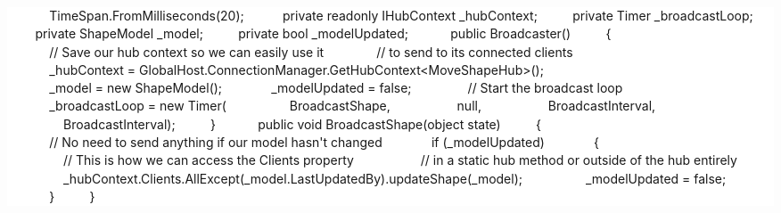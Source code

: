 &nbsp;&nbsp;&nbsp;&nbsp;&nbsp;&nbsp;&nbsp;&nbsp;&nbsp;&nbsp;&nbsp;&nbsp;TimeSpan.FromMilliseconds(<span class="cs__number">20</span>);&nbsp;&nbsp;
&nbsp;&nbsp;&nbsp;&nbsp;&nbsp;&nbsp;&nbsp;&nbsp;<span class="cs__keyword">private</span>&nbsp;<span class="cs__keyword">readonly</span>&nbsp;IHubContext&nbsp;_hubContext;&nbsp;
&nbsp;&nbsp;&nbsp;&nbsp;&nbsp;&nbsp;&nbsp;&nbsp;<span class="cs__keyword">private</span>&nbsp;Timer&nbsp;_broadcastLoop;&nbsp;
&nbsp;&nbsp;&nbsp;&nbsp;&nbsp;&nbsp;&nbsp;&nbsp;<span class="cs__keyword">private</span>&nbsp;ShapeModel&nbsp;_model;&nbsp;
&nbsp;&nbsp;&nbsp;&nbsp;&nbsp;&nbsp;&nbsp;&nbsp;<span class="cs__keyword">private</span>&nbsp;<span class="cs__keyword">bool</span>&nbsp;_modelUpdated;&nbsp;
&nbsp;
&nbsp;&nbsp;&nbsp;&nbsp;&nbsp;&nbsp;&nbsp;&nbsp;<span class="cs__keyword">public</span>&nbsp;Broadcaster()&nbsp;
&nbsp;&nbsp;&nbsp;&nbsp;&nbsp;&nbsp;&nbsp;&nbsp;{&nbsp;
&nbsp;&nbsp;&nbsp;&nbsp;&nbsp;&nbsp;&nbsp;&nbsp;&nbsp;&nbsp;&nbsp;&nbsp;<span class="cs__com">//&nbsp;Save&nbsp;our&nbsp;hub&nbsp;context&nbsp;so&nbsp;we&nbsp;can&nbsp;easily&nbsp;use&nbsp;it&nbsp;</span>&nbsp;
&nbsp;&nbsp;&nbsp;&nbsp;&nbsp;&nbsp;&nbsp;&nbsp;&nbsp;&nbsp;&nbsp;&nbsp;<span class="cs__com">//&nbsp;to&nbsp;send&nbsp;to&nbsp;its&nbsp;connected&nbsp;clients</span>&nbsp;
&nbsp;&nbsp;&nbsp;&nbsp;&nbsp;&nbsp;&nbsp;&nbsp;&nbsp;&nbsp;&nbsp;&nbsp;_hubContext&nbsp;=&nbsp;GlobalHost.ConnectionManager.GetHubContext&lt;MoveShapeHub&gt;();&nbsp;
&nbsp;
&nbsp;&nbsp;&nbsp;&nbsp;&nbsp;&nbsp;&nbsp;&nbsp;&nbsp;&nbsp;&nbsp;&nbsp;_model&nbsp;=&nbsp;<span class="cs__keyword">new</span>&nbsp;ShapeModel();&nbsp;
&nbsp;&nbsp;&nbsp;&nbsp;&nbsp;&nbsp;&nbsp;&nbsp;&nbsp;&nbsp;&nbsp;&nbsp;_modelUpdated&nbsp;=&nbsp;<span class="cs__keyword">false</span>;&nbsp;
&nbsp;
&nbsp;&nbsp;&nbsp;&nbsp;&nbsp;&nbsp;&nbsp;&nbsp;&nbsp;&nbsp;&nbsp;&nbsp;<span class="cs__com">//&nbsp;Start&nbsp;the&nbsp;broadcast&nbsp;loop</span>&nbsp;
&nbsp;&nbsp;&nbsp;&nbsp;&nbsp;&nbsp;&nbsp;&nbsp;&nbsp;&nbsp;&nbsp;&nbsp;_broadcastLoop&nbsp;=&nbsp;<span class="cs__keyword">new</span>&nbsp;Timer(&nbsp;
&nbsp;&nbsp;&nbsp;&nbsp;&nbsp;&nbsp;&nbsp;&nbsp;&nbsp;&nbsp;&nbsp;&nbsp;&nbsp;&nbsp;&nbsp;&nbsp;BroadcastShape,&nbsp;&nbsp;
&nbsp;&nbsp;&nbsp;&nbsp;&nbsp;&nbsp;&nbsp;&nbsp;&nbsp;&nbsp;&nbsp;&nbsp;&nbsp;&nbsp;&nbsp;&nbsp;<span class="cs__keyword">null</span>,&nbsp;&nbsp;
&nbsp;&nbsp;&nbsp;&nbsp;&nbsp;&nbsp;&nbsp;&nbsp;&nbsp;&nbsp;&nbsp;&nbsp;&nbsp;&nbsp;&nbsp;&nbsp;BroadcastInterval,&nbsp;&nbsp;
&nbsp;&nbsp;&nbsp;&nbsp;&nbsp;&nbsp;&nbsp;&nbsp;&nbsp;&nbsp;&nbsp;&nbsp;&nbsp;&nbsp;&nbsp;&nbsp;BroadcastInterval);&nbsp;
&nbsp;&nbsp;&nbsp;&nbsp;&nbsp;&nbsp;&nbsp;&nbsp;}&nbsp;
&nbsp;
&nbsp;&nbsp;&nbsp;&nbsp;&nbsp;&nbsp;&nbsp;&nbsp;<span class="cs__keyword">public</span>&nbsp;<span class="cs__keyword">void</span>&nbsp;BroadcastShape(<span class="cs__keyword">object</span>&nbsp;state)&nbsp;
&nbsp;&nbsp;&nbsp;&nbsp;&nbsp;&nbsp;&nbsp;&nbsp;{&nbsp;
&nbsp;&nbsp;&nbsp;&nbsp;&nbsp;&nbsp;&nbsp;&nbsp;&nbsp;&nbsp;&nbsp;&nbsp;<span class="cs__com">//&nbsp;No&nbsp;need&nbsp;to&nbsp;send&nbsp;anything&nbsp;if&nbsp;our&nbsp;model&nbsp;hasn't&nbsp;changed</span>&nbsp;
&nbsp;&nbsp;&nbsp;&nbsp;&nbsp;&nbsp;&nbsp;&nbsp;&nbsp;&nbsp;&nbsp;&nbsp;<span class="cs__keyword">if</span>&nbsp;(_modelUpdated)&nbsp;
&nbsp;&nbsp;&nbsp;&nbsp;&nbsp;&nbsp;&nbsp;&nbsp;&nbsp;&nbsp;&nbsp;&nbsp;{&nbsp;
&nbsp;&nbsp;&nbsp;&nbsp;&nbsp;&nbsp;&nbsp;&nbsp;&nbsp;&nbsp;&nbsp;&nbsp;&nbsp;&nbsp;&nbsp;&nbsp;<span class="cs__com">//&nbsp;This&nbsp;is&nbsp;how&nbsp;we&nbsp;can&nbsp;access&nbsp;the&nbsp;Clients&nbsp;property&nbsp;</span>&nbsp;
&nbsp;&nbsp;&nbsp;&nbsp;&nbsp;&nbsp;&nbsp;&nbsp;&nbsp;&nbsp;&nbsp;&nbsp;&nbsp;&nbsp;&nbsp;&nbsp;<span class="cs__com">//&nbsp;in&nbsp;a&nbsp;static&nbsp;hub&nbsp;method&nbsp;or&nbsp;outside&nbsp;of&nbsp;the&nbsp;hub&nbsp;entirely</span>&nbsp;
&nbsp;&nbsp;&nbsp;&nbsp;&nbsp;&nbsp;&nbsp;&nbsp;&nbsp;&nbsp;&nbsp;&nbsp;&nbsp;&nbsp;&nbsp;&nbsp;_hubContext.Clients.AllExcept(_model.LastUpdatedBy).updateShape(_model);&nbsp;
&nbsp;&nbsp;&nbsp;&nbsp;&nbsp;&nbsp;&nbsp;&nbsp;&nbsp;&nbsp;&nbsp;&nbsp;&nbsp;&nbsp;&nbsp;&nbsp;_modelUpdated&nbsp;=&nbsp;<span class="cs__keyword">false</span>;&nbsp;
&nbsp;&nbsp;&nbsp;&nbsp;&nbsp;&nbsp;&nbsp;&nbsp;&nbsp;&nbsp;&nbsp;&nbsp;}&nbsp;
&nbsp;&nbsp;&nbsp;&nbsp;&nbsp;&nbsp;&nbsp;&nbsp;}&nbsp;
&nbsp;